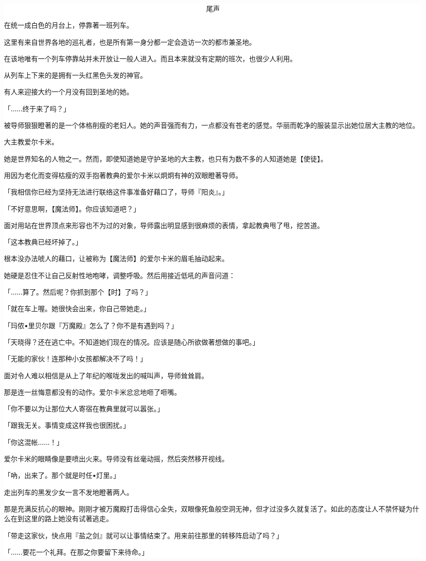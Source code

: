<p align="center">尾声</p>

在统一成白色的月台上，停靠著一班列车。

这里有来自世界各地的巡礼者，也是所有第一身分都一定会造访一次的都市兼圣地。

在该地唯有一个列车停靠站并未开放让一般人进入。而且本来就没有定期的班次，也很少人利用。

从列车上下来的是拥有一头红黑色头发的神官。

有人来迎接大约一个月没有回到圣地的她。

「……终于来了吗？」

被导师狠狠瞪著的是一个体格削瘦的老妇人。她的声音强而有力，一点都没有苍老的感觉。华丽而乾净的服装显示出她位居大主教的地位。

大主教爱尔卡米。

她是世界知名的人物之一。然而，即使知道她是守护圣地的大主教，也只有为数不多的人知道她是【使徒】。

用因为老化而变得枯瘦的双手抱著教典的爱尔卡米以炯炯有神的双眼瞪著导师。

「我相信你已经为坚持无法进行联络这件事准备好藉口了，导师『阳炎』。」

「不好意思啊，【魔法师】。你应该知道吧？」

面对用站在世界顶点来形容也不为过的对象，导师露出明显感到很麻烦的表情，拿起教典甩了甩，挖苦道。

「这本教典已经坏掉了。」

根本没办法唬人的藉口，让被称为【魔法师】的爱尔卡米的眉毛抽动起来。

她硬是忍住不让自己反射性地咆哮，调整呼吸。然后用接近低吼的声音问道：

「……算了。然后呢？你抓到那个【时】了吗？」

「就在车上喔。她很快会出来，你自己带她走。」

「玛侬•里贝尔跟『万魔殿』怎么了？你不是有遇到吗？」

「天晓得？还在逃亡中。不知道她们现在的情况。应该是随心所欲做著想做的事吧。」

「无能的家伙！连那种小女孩都解决不了吗！」

面对令人难以相信是从上了年纪的喉咙发出的喊叫声，导师耸耸肩。

那是连一丝悔意都没有的动作。爱尔卡米忿忿地咂了咂嘴。

「你不要以为让那位大人寄宿在教典里就可以嚣张。」

「跟我无关。事情变成这样我也很困扰。」

「你这混帐……！」

爱尔卡米的眼睛像是要喷出火来。导师没有丝毫动摇，然后突然移开视线。

「吶，出来了。那个就是时任•灯里。」

走出列车的黑发少女一言不发地瞪著两人。

那是充满反抗心的眼神。刚刚才被万魔殿打击得信心全失，双眼像死鱼般空洞无神，但才过没多久就复活了。如此的态度让人不禁怀疑为什么在到这里的路上她没有试著逃走。

「带走这家伙，快点用『盐之剑』就可以让事情结束了。用来前往那里的转移阵启动了吗？」

「……要花一个礼拜。在那之你要留下来待命。」
